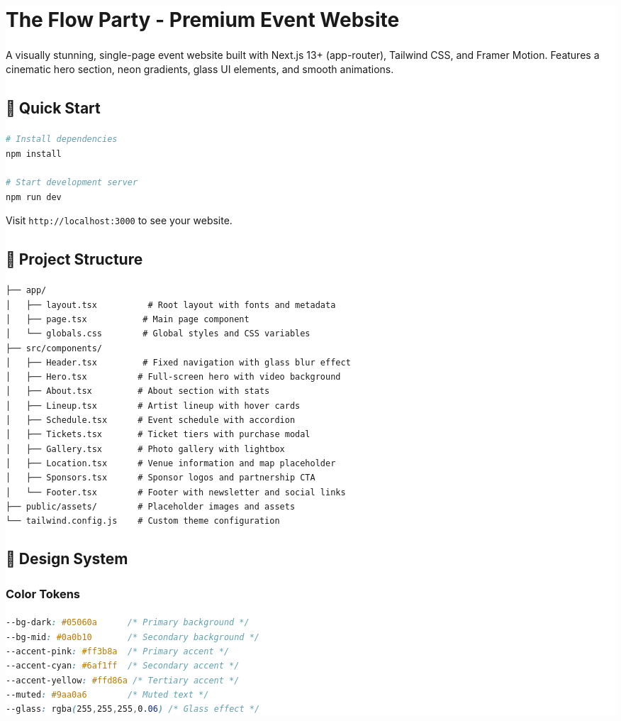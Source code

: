 # The Flow Party - Premium Event Website

A visually stunning, single-page event website built with Next.js 13+ (app-router), Tailwind CSS, and Framer Motion. Features a cinematic hero section, neon gradients, glass UI elements, and smooth animations.

## 🚀 Quick Start

```bash
# Install dependencies
npm install

# Start development server
npm run dev
```

Visit `http://localhost:3000` to see your website.

## 📁 Project Structure

```
├── app/
│   ├── layout.tsx          # Root layout with fonts and metadata
│   ├── page.tsx           # Main page component
│   └── globals.css        # Global styles and CSS variables
├── src/components/
│   ├── Header.tsx         # Fixed navigation with glass blur effect
│   ├── Hero.tsx          # Full-screen hero with video background
│   ├── About.tsx         # About section with stats
│   ├── Lineup.tsx        # Artist lineup with hover cards
│   ├── Schedule.tsx      # Event schedule with accordion
│   ├── Tickets.tsx       # Ticket tiers with purchase modal
│   ├── Gallery.tsx       # Photo gallery with lightbox
│   ├── Location.tsx      # Venue information and map placeholder
│   ├── Sponsors.tsx      # Sponsor logos and partnership CTA
│   └── Footer.tsx        # Footer with newsletter and social links
├── public/assets/        # Placeholder images and assets
└── tailwind.config.js    # Custom theme configuration
```

## 🎨 Design System

### Color Tokens

```css
--bg-dark: #05060a      /* Primary background */
--bg-mid: #0a0b10       /* Secondary background */
--accent-pink: #ff3b8a  /* Primary accent */
--accent-cyan: #6af1ff  /* Secondary accent */
--accent-yellow: #ffd86a /* Tertiary accent */
--muted: #9aa0a6        /* Muted text */
--glass: rgba(255,255,255,0.06) /* Glass effect */
```
